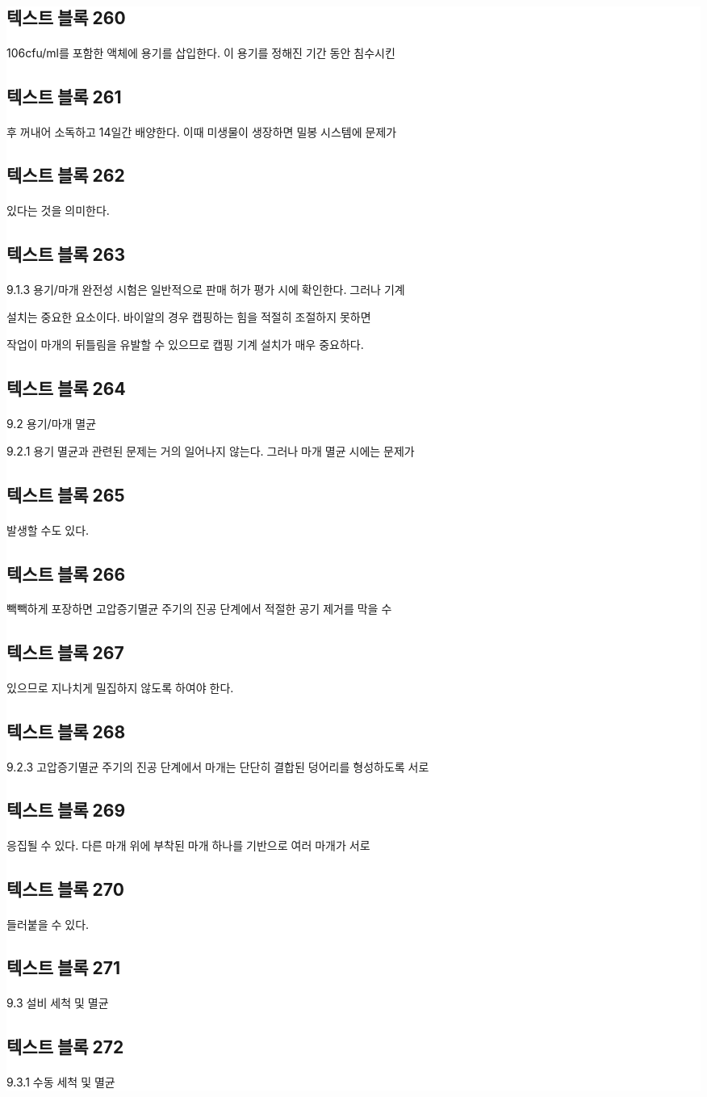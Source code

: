 ## 텍스트 블록 260
106cfu/ml를 포함한 액체에 용기를 삽입한다. 이 용기를 정해진 기간 동안 침수시킨

## 텍스트 블록 261
후 꺼내어 소독하고 14일간 배양한다. 이때 미생물이 생장하면 밀봉 시스템에 문제가

## 텍스트 블록 262
있다는 것을 의미한다.

## 텍스트 블록 263
9.1.3 용기/마개 완전성 시험은 일반적으로 판매 허가 평가 시에 확인한다. 그러나 기계

설치는 중요한 요소이다. 바이알의 경우 캡핑하는 힘을 적절히 조절하지 못하면

작업이 마개의 뒤틀림을 유발할 수 있으므로 캡핑 기계 설치가 매우 중요하다.

## 텍스트 블록 264
9.2 용기/마개 멸균

9.2.1 용기 멸균과 관련된 문제는 거의 일어나지 않는다. 그러나 마개 멸균 시에는 문제가

## 텍스트 블록 265
발생할 수도 있다.

## 텍스트 블록 266
빽빽하게 포장하면 고압증기멸균 주기의 진공 단계에서 적절한 공기 제거를 막을 수

## 텍스트 블록 267
있으므로 지나치게 밀집하지 않도록 하여야 한다.

## 텍스트 블록 268
9.2.3 고압증기멸균 주기의 진공 단계에서 마개는 단단히 결합된 덩어리를 형성하도록 서로

## 텍스트 블록 269
응집될 수 있다. 다른 마개 위에 부착된 마개 하나를 기반으로 여러 마개가 서로

## 텍스트 블록 270
들러붙을 수 있다.

## 텍스트 블록 271
9.3 설비 세척 및 멸균

## 텍스트 블록 272
9.3.1 수동 세척 및 멸균
